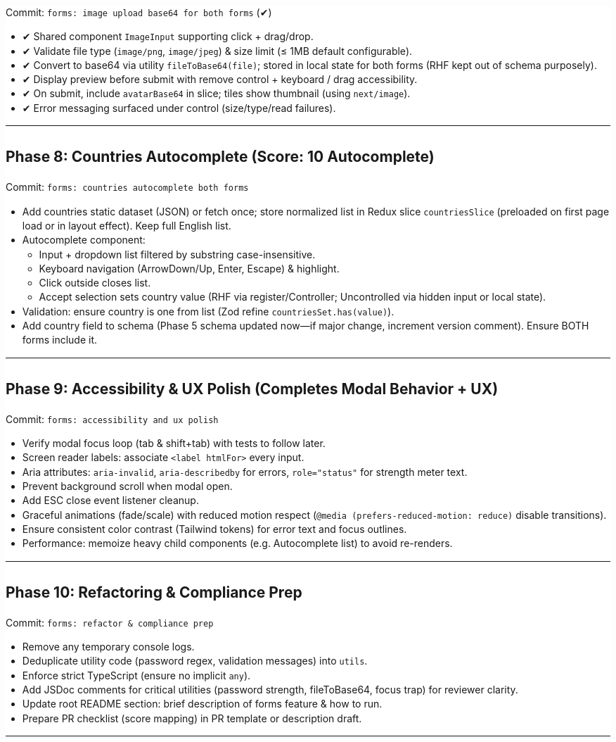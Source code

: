 Commit: `forms: image upload base64 for both forms` (✔)

- ✔ Shared component `ImageInput` supporting click + drag/drop.
- ✔ Validate file type (`image/png`, `image/jpeg`) & size limit (≤ 1MB default configurable).
- ✔ Convert to base64 via utility `fileToBase64(file)`; stored in local state for both forms (RHF kept out of schema purposely).
- ✔ Display preview before submit with remove control + keyboard / drag accessibility.
- ✔ On submit, include `avatarBase64` in slice; tiles show thumbnail (using `next/image`).
- ✔ Error messaging surfaced under control (size/type/read failures).

---

## Phase 8: Countries Autocomplete (Score: 10 Autocomplete)

Commit: `forms: countries autocomplete both forms`

- Add countries static dataset (JSON) or fetch once; store normalized list in Redux slice `countriesSlice` (preloaded on first page load or in layout effect). Keep full English list.
- Autocomplete component:
  - Input + dropdown list filtered by substring case-insensitive.
  - Keyboard navigation (ArrowDown/Up, Enter, Escape) & highlight.
  - Click outside closes list.
  - Accept selection sets country value (RHF via register/Controller; Uncontrolled via hidden input or local state).
- Validation: ensure country is one from list (Zod refine `countriesSet.has(value)`).
- Add country field to schema (Phase 5 schema updated now—if major change, increment version comment). Ensure BOTH forms include it.

---

## Phase 9: Accessibility & UX Polish (Completes Modal Behavior + UX)

Commit: `forms: accessibility and ux polish`

- Verify modal focus loop (tab & shift+tab) with tests to follow later.
- Screen reader labels: associate `<label htmlFor>` every input.
- Aria attributes: `aria-invalid`, `aria-describedby` for errors, `role="status"` for strength meter text.
- Prevent background scroll when modal open.
- Add ESC close event listener cleanup.
- Graceful animations (fade/scale) with reduced motion respect (`@media (prefers-reduced-motion: reduce)` disable transitions).
- Ensure consistent color contrast (Tailwind tokens) for error text and focus outlines.
- Performance: memoize heavy child components (e.g. Autocomplete list) to avoid re-renders.

---

## Phase 10: Refactoring & Compliance Prep

Commit: `forms: refactor & compliance prep`

- Remove any temporary console logs.
- Deduplicate utility code (password regex, validation messages) into `utils`.
- Enforce strict TypeScript (ensure no implicit `any`).
- Add JSDoc comments for critical utilities (password strength, fileToBase64, focus trap) for reviewer clarity.
- Update root README section: brief description of forms feature & how to run.
- Prepare PR checklist (score mapping) in PR template or description draft.

---